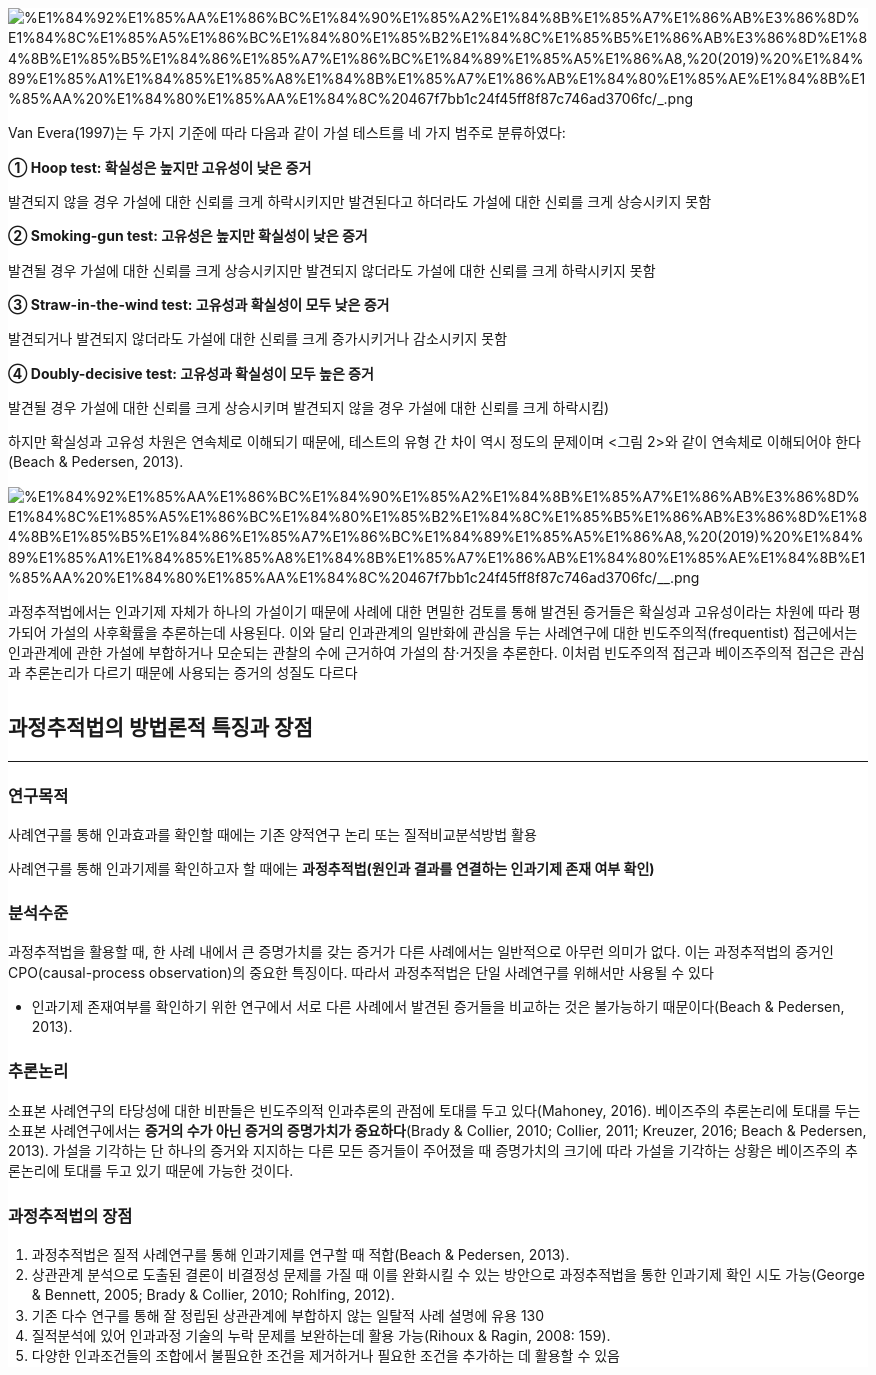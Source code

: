 ![%E1%84%92%E1%85%AA%E1%86%BC%E1%84%90%E1%85%A2%E1%84%8B%E1%85%A7%E1%86%AB%E3%86%8D%E1%84%8C%E1%85%A5%E1%86%BC%E1%84%80%E1%85%B2%E1%84%8C%E1%85%B5%E1%86%AB%E3%86%8D%E1%84%8B%E1%85%B5%E1%84%86%E1%85%A7%E1%86%BC%E1%84%89%E1%85%A5%E1%86%A8,%20(2019)%20%E1%84%89%E1%85%A1%E1%84%85%E1%85%A8%E1%84%8B%E1%85%A7%E1%86%AB%E1%84%80%E1%85%AE%E1%84%8B%E1%85%AA%20%E1%84%80%E1%85%AA%E1%84%8C%20467f7bb1c24f45ff8f87c746ad3706fc/_.png](%E1%84%92%E1%85%AA%E1%86%BC%E1%84%90%E1%85%A2%E1%84%8B%E1%85%A7%E1%86%AB%E3%86%8D%E1%84%8C%E1%85%A5%E1%86%BC%E1%84%80%E1%85%B2%E1%84%8C%E1%85%B5%E1%86%AB%E3%86%8D%E1%84%8B%E1%85%B5%E1%84%86%E1%85%A7%E1%86%BC%E1%84%89%E1%85%A5%E1%86%A8,%20(2019)%20%E1%84%89%E1%85%A1%E1%84%85%E1%85%A8%E1%84%8B%E1%85%A7%E1%86%AB%E1%84%80%E1%85%AE%E1%84%8B%E1%85%AA%20%E1%84%80%E1%85%AA%E1%84%8C%20467f7bb1c24f45ff8f87c746ad3706fc/_.png)

Van Evera(1997)는 두 가지 기준에 따라 다음과 같이 가설 테스트를 네 가지 범주로 분류하였다: 

**① Hoop test: 확실성은 높지만 고유성이 낮은 증거**

발견되지 않을 경우 가설에 대한 신뢰를 크게 하락시키지만 발견된다고 하더라도 가설에 대한 신뢰를 크게 상승시키지 못함

**② Smoking-gun test: 고유성은 높지만 확실성이 낮은 증거**

발견될 경우 가설에 대한 신뢰를 크게 상승시키지만 발견되지 않더라도 가설에 대한 신뢰를 크게 하락시키지 못함

**③ Straw-in-the-wind test: 고유성과 확실성이 모두 낮은 증거**

발견되거나 발견되지 않더라도 가설에 대한 신뢰를 크게 증가시키거나 감소시키지 못함

**④ Doubly-decisive test: 고유성과 확실성이 모두 높은 증거**

발견될 경우 가설에 대한 신뢰를 크게 상승시키며 발견되지 않을 경우 가설에 대한 신뢰를 크게 하락시킴)

하지만 확실성과 고유성 차원은 연속체로 이해되기 때문에, 테스트의 유형 간 차이 역시 정도의 문제이며 <그림 2>와 같이 연속체로 이해되어야 한다(Beach & Pedersen, 2013).

![%E1%84%92%E1%85%AA%E1%86%BC%E1%84%90%E1%85%A2%E1%84%8B%E1%85%A7%E1%86%AB%E3%86%8D%E1%84%8C%E1%85%A5%E1%86%BC%E1%84%80%E1%85%B2%E1%84%8C%E1%85%B5%E1%86%AB%E3%86%8D%E1%84%8B%E1%85%B5%E1%84%86%E1%85%A7%E1%86%BC%E1%84%89%E1%85%A5%E1%86%A8,%20(2019)%20%E1%84%89%E1%85%A1%E1%84%85%E1%85%A8%E1%84%8B%E1%85%A7%E1%86%AB%E1%84%80%E1%85%AE%E1%84%8B%E1%85%AA%20%E1%84%80%E1%85%AA%E1%84%8C%20467f7bb1c24f45ff8f87c746ad3706fc/__.png](%E1%84%92%E1%85%AA%E1%86%BC%E1%84%90%E1%85%A2%E1%84%8B%E1%85%A7%E1%86%AB%E3%86%8D%E1%84%8C%E1%85%A5%E1%86%BC%E1%84%80%E1%85%B2%E1%84%8C%E1%85%B5%E1%86%AB%E3%86%8D%E1%84%8B%E1%85%B5%E1%84%86%E1%85%A7%E1%86%BC%E1%84%89%E1%85%A5%E1%86%A8,%20(2019)%20%E1%84%89%E1%85%A1%E1%84%85%E1%85%A8%E1%84%8B%E1%85%A7%E1%86%AB%E1%84%80%E1%85%AE%E1%84%8B%E1%85%AA%20%E1%84%80%E1%85%AA%E1%84%8C%20467f7bb1c24f45ff8f87c746ad3706fc/__.png)

과정추적법에서는 인과기제 자체가 하나의 가설이기 때문에 사례에 대한 면밀한 검토를 통해 발견된 증거들은 확실성과 고유성이라는 차원에 따라 평가되어 가설의 사후확률을 추론하는데 사용된다. 이와 달리 인과관계의 일반화에 관심을 두는 사례연구에 대한 빈도주의적(frequentist) 접근에서는 인과관계에 관한 가설에 부합하거나 모순되는 관찰의 수에 근거하여 가설의 참·거짓을 추론한다. 이처럼 빈도주의적 접근과 베이즈주의적 접근은 관심과 추론논리가 다르기 때문에 사용되는 증거의 성질도 다르다

## 과정추적법의 방법론적 특징과 장점

---

### 연구목적

사례연구를 통해 인과효과를 확인할 때에는 기존 양적연구 논리 또는 질적비교분석방법 활용

사례연구를 통해 인과기제를 확인하고자 할 때에는 **과정추적법(원인과 결과를 연결하는 인과기제 존재 여부 확인)**

### 분석수준

과정추적법을 활용할 때, 한 사례 내에서 큰 증명가치를 갖는 증거가 다른 사례에서는 일반적으로 아무런 의미가 없다. 이는 과정추적법의 증거인 CPO(causal-process observation)의 중요한 특징이다. 따라서 과정추적법은 단일 사례연구를 위해서만 사용될 수 있다

- 인과기제 존재여부를 확인하기 위한 연구에서 서로 다른 사례에서 발견된 증거들을 비교하는 것은 불가능하기 때문이다(Beach & Pedersen, 2013).

### 추론논리

소표본 사례연구의 타당성에 대한 비판들은 빈도주의적 인과추론의 관점에 토대를 두고 있다(Mahoney, 2016). 베이즈주의 추론논리에 토대를 두는 소표본 사례연구에서는 **증거의 수가 아닌 증거의 증명가치가 중요하다**(Brady & Collier, 2010; Collier, 2011; Kreuzer, 2016; Beach & Pedersen, 2013). 가설을 기각하는 단 하나의 증거와 지지하는 다른 모든 증거들이 주어졌을 때 증명가치의 크기에 따라 가설을 기각하는 상황은 베이즈주의 추론논리에 토대를 두고 있기 때문에 가능한 것이다.

### 과정추적법의 장점

1. 과정추적법은 질적 사례연구를 통해 인과기제를 연구할 때 적합(Beach & Pedersen, 2013).
2. 상관관계 분석으로 도출된 결론이 비결정성 문제를 가질 때 이를 완화시킬 수 있는 방안으로 과정추적법을 통한 인과기제 확인 시도 가능(George & Bennett, 2005; Brady & Collier, 2010; Rohlfing, 2012).
3. 기존 다수 연구를 통해 잘 정립된 상관관계에 부합하지 않는 일탈적 사례 설명에 유용 130
4. 질적분석에 있어 인과과정 기술의 누락 문제를 보완하는데 활용 가능(Rihoux & Ragin, 2008: 159).
5. 다양한 인과조건들의 조합에서 불필요한 조건을 제거하거나 필요한 조건을 추가하는 데 활용할 수 있음
